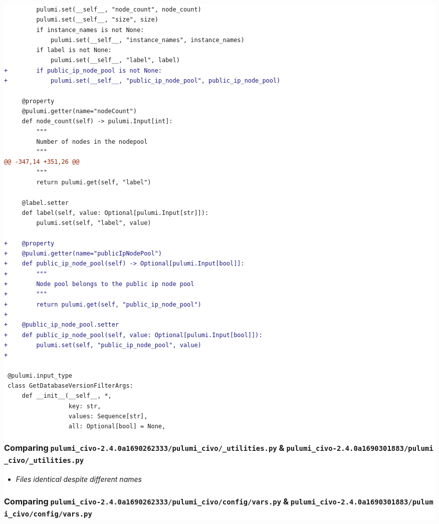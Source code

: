 ```diff
         pulumi.set(__self__, "node_count", node_count)
         pulumi.set(__self__, "size", size)
         if instance_names is not None:
             pulumi.set(__self__, "instance_names", instance_names)
         if label is not None:
             pulumi.set(__self__, "label", label)
+        if public_ip_node_pool is not None:
+            pulumi.set(__self__, "public_ip_node_pool", public_ip_node_pool)
 
     @property
     @pulumi.getter(name="nodeCount")
     def node_count(self) -> pulumi.Input[int]:
         """
         Number of nodes in the nodepool
         """
@@ -347,14 +351,26 @@
         """
         return pulumi.get(self, "label")
 
     @label.setter
     def label(self, value: Optional[pulumi.Input[str]]):
         pulumi.set(self, "label", value)
 
+    @property
+    @pulumi.getter(name="publicIpNodePool")
+    def public_ip_node_pool(self) -> Optional[pulumi.Input[bool]]:
+        """
+        Node pool belongs to the public ip node pool
+        """
+        return pulumi.get(self, "public_ip_node_pool")
+
+    @public_ip_node_pool.setter
+    def public_ip_node_pool(self, value: Optional[pulumi.Input[bool]]):
+        pulumi.set(self, "public_ip_node_pool", value)
+
 
 @pulumi.input_type
 class GetDatabaseVersionFilterArgs:
     def __init__(__self__, *,
                  key: str,
                  values: Sequence[str],
                  all: Optional[bool] = None,
```

### Comparing `pulumi_civo-2.4.0a1690262333/pulumi_civo/_utilities.py` & `pulumi_civo-2.4.0a1690301883/pulumi_civo/_utilities.py`

 * *Files identical despite different names*

### Comparing `pulumi_civo-2.4.0a1690262333/pulumi_civo/config/vars.py` & `pulumi_civo-2.4.0a1690301883/pulumi_civo/config/vars.py`
